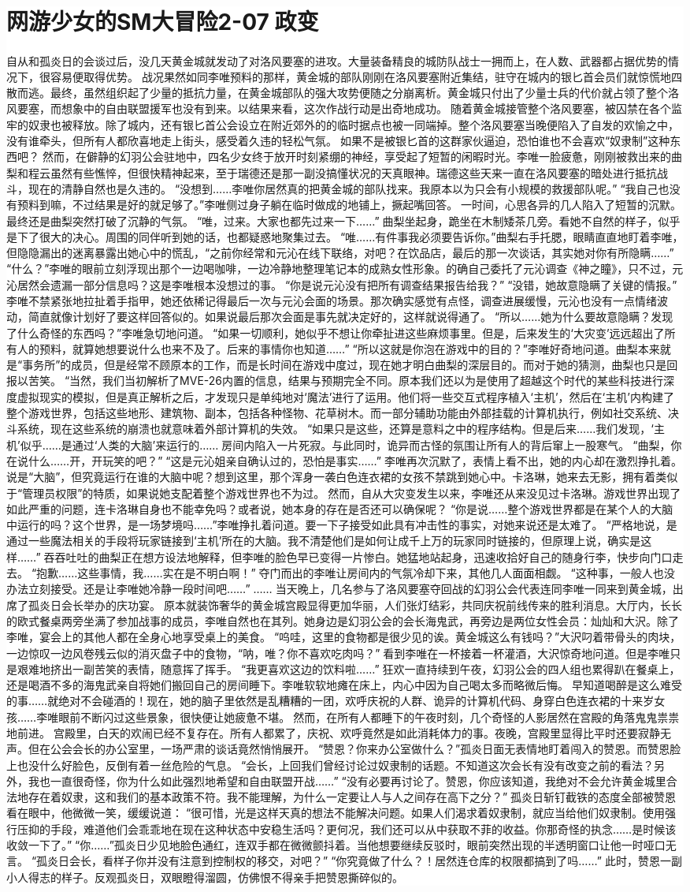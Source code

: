 # 网游少女的SM大冒险2-07 政变

自从和孤炎日的会谈过后，没几天黄金城就发动了对洛风要塞的进攻。大量装备精良的城防队战士一拥而上，在人数、武器都占据优势的情况下，很容易便取得优势。
战况果然如同李唯预料的那样，黄金城的部队刚刚在洛风要塞附近集结，驻守在城内的银匕首会员们就惊慌地四散而逃。最终，虽然组织起了少量的抵抗力量，在黄金城部队的强大攻势便随之分崩离析。黄金城只付出了少量士兵的代价就占领了整个洛风要塞，而想象中的自由联盟援军也没有到来。以结果来看，这次作战行动是出奇地成功。
随着黄金城接管整个洛风要塞，被囚禁在各个监牢的奴隶也被释放。除了城内，还有银匕首公会设立在附近郊外的的临时据点也被一同端掉。整个洛风要塞当晚便陷入了自发的欢愉之中，没有谁牵头，但所有人都欣喜地走上街头，感受着久违的轻松气氛。
如果不是被银匕首的这群家伙逼迫，恐怕谁也不会喜欢“奴隶制”这种东西吧？
然而，在僻静的幻羽公会驻地中，四名少女终于放开时刻紧绷的神经，享受起了短暂的闲暇时光。李唯一脸疲惫，刚刚被救出来的曲梨和程云虽然有些憔悴，但很快精神起来，至于瑞德还是那一副没搞懂状况的天真眼神。瑞德这些天来一直在洛风要塞的暗处进行抵抗战斗，现在的清静自然也是久违的。
“没想到……李唯你居然真的把黄金城的部队找来。我原本以为只会有小规模的救援部队呢。”
“我自己也没有预料到嘛，不过结果是好的就足够了。”李唯侧过身子躺在临时做成的地铺上，撅起嘴回答。
一时间，心思各异的几人陷入了短暂的沉默。最终还是曲梨突然打破了沉静的气氛。
“唯，过来。大家也都先过来一下……”
曲梨坐起身，跪坐在木制矮茶几旁。看她不自然的样子，似乎是下了很大的决心。周围的同伴听到她的话，也都疑惑地聚集过去。
“唯……有件事我必须要告诉你。”曲梨右手托腮，眼睛直直地盯着李唯，但隐隐漏出的迷离暴露出她心中的慌乱，“之前你经常和元沁在线下联络，对吧？在饮品店，最后的那一次谈话，其实她对你有所隐瞒……”
“什么？”李唯的眼前立刻浮现出那个一边喝咖啡，一边冷静地整理笔记本的成熟女性形象。的确自己委托了元沁调查《神之瞳》，只不过，元沁居然会遗漏一部分信息吗？这是李唯根本没想过的事。
“你是说元沁没有把所有调查结果报告给我？”
“没错，她故意隐瞒了关键的情报。”
李唯不禁紧张地拉扯着手指甲，她还依稀记得最后一次与元沁会面的场景。那次确实感觉有点怪，调查进展缓慢，元沁也没有一点情绪波动，简直就像计划好了要这样回答似的。如果说最后那次会面是事先就决定好的，这样就说得通了。
“所以……她为什么要故意隐瞒？发现了什么奇怪的东西吗？”李唯急切地问道。
“如果一切顺利，她似乎不想让你牵扯进这些麻烦事里。但是，后来发生的‘大灾变’远远超出了所有人的预料，就算她想要说什么也来不及了。后来的事情你也知道……”
“所以这就是你泡在游戏中的目的？”李唯好奇地问道。曲梨本来就是“事务所”的成员，但是经常不顾原本的工作，而是长时间在游戏中度过，现在她才明白曲梨的深层目的。而对于她的猜测，曲梨也只是回报以苦笑。
“当然，我们当初解析了MVE-26内置的信息，结果与预期完全不同。原本我们还以为是使用了超越这个时代的某些科技进行深度虚拟现实的模拟，但是真正解析之后，才发现只是单纯地对‘魔法’进行了运用。他们将一些交互式程序植入‘主机’，然后在‘主机’内构建了整个游戏世界，包括这些地形、建筑物、副本，包括各种怪物、花草树木。而一部分辅助功能由外部挂载的计算机执行，例如社交系统、决斗系统，现在这些系统的崩溃也就意味着外部计算机的失效。
“如果只是这些，还算是意料之中的程序结构。但是后来……我们发现，‘主机’似乎……是通过‘人类的大脑’来运行的……
房间内陷入一片死寂。与此同时，诡异而古怪的氛围让所有人的背后窜上一股寒气。
“曲梨，你在说什么……开，开玩笑的吧？”
“这是元沁姐亲自确认过的，恐怕是事实……”
李唯再次沉默了，表情上看不出，她的内心却在激烈挣扎着。
说是“大脑”，但究竟运行在谁的大脑中呢？想到这里，那个浑身一袭白色连衣裙的女孩不禁跳到她心中。卡洛琳，她来去无影，拥有着类似于“管理员权限”的特质，如果说她支配着整个游戏世界也不为过。
然而，自从大灾变发生以来，李唯还从来没见过卡洛琳。游戏世界出现了如此严重的问题，连卡洛琳自身也不能幸免吗？或者说，她本身的存在是否还可以确保呢？
“你是说……整个游戏世界都是在某个人的大脑中运行的吗？这个世界，是一场梦境吗……”李唯挣扎着问道。要一下子接受如此具有冲击性的事实，对她来说还是太难了。
“严格地说，是通过一些魔法相关的手段将玩家链接到‘主机’所在的大脑。我不清楚他们是如何让成千上万的玩家同时链接的，但原理上说，确实是这样……”
吞吞吐吐的曲梨正在想方设法地解释，但李唯的脸色早已变得一片惨白。她猛地站起身，迅速收拾好自己的随身行李，快步向门口走去。
“抱歉……这些事情，我……实在是不明白啊！”
夺门而出的李唯让房间内的气氛冷却下来，其他几人面面相觑。
“这种事，一般人也没办法立刻接受。还是让李唯她冷静一段时间吧……”
……
当天晚上，几名参与了洛风要塞夺回战的幻羽公会代表连同李唯一同来到黄金城，出席了孤炎日会长举办的庆功宴。
原本就装饰奢华的黄金城宫殿显得更加华丽，人们张灯结彩，共同庆祝前线传来的胜利消息。大厅内，长长的欧式餐桌两旁坐满了参加战事的成员，李唯自然也在其列。她身边是幻羽公会的会长海鬼武，再旁边是两位女性会员：灿灿和大沢。除了李唯，宴会上的其他人都在全身心地享受桌上的美食。
“呜哇，这里的食物都是很少见的诶。黄金城这么有钱吗？”大沢叼着带骨头的肉块，一边惊叹一边风卷残云似的消灭盘子中的食物，“呐，唯？你不喜欢吃肉吗？”
看到李唯在一杯接着一杯灌酒，大沢惊奇地问道。但是李唯只是艰难地挤出一副苦笑的表情，随意挥了挥手。
“我更喜欢这边的饮料啦……”
狂欢一直持续到午夜，幻羽公会的四人组也累得趴在餐桌上，还是喝酒不多的海鬼武亲自将她们搬回自己的房间睡下。李唯软软地瘫在床上，内心中因为自己喝太多而略微后悔。
早知道喝醉是这么难受的事……就绝对不会碰酒的！现在，她的脑子里依然是乱糟糟的一团，欢呼庆祝的人群、诡异的计算机代码、身穿白色连衣裙的十来岁女孩……李唯眼前不断闪过这些景象，很快便让她疲惫不堪。
然而，在所有人都睡下的午夜时刻，几个奇怪的人影居然在宫殿的角落鬼鬼祟祟地前进。
宫殿里，白天的欢闹已经不复存在。所有人都累了，庆祝、欢呼竟然是如此消耗体力的事。夜晚，宫殿里显得比平时还要寂静无声。但在公会会长的办公室里，一场严肃的谈话竟然悄悄展开。
“赞恩？你来办公室做什么？”孤炎日面无表情地盯着闯入的赞恩。而赞恩脸上也没什么好脸色，反倒有着一丝危险的气息。
“会长，上回我们曾经讨论过奴隶制的话题。不知道这次会长有没有改变之前的看法？另外，我也一直很奇怪，你为什么如此强烈地希望和自由联盟开战……”
“没有必要再讨论了。赞恩，你应该知道，我绝对不会允许黄金城里合法地存在着奴隶，这和我们的基本政策不符。我不能理解，为什么一定要让人与人之间存在高下之分？”
孤炎日斩钉截铁的态度全部被赞恩看在眼中，他微微一笑，缓缓说道：
“很可惜，光是这样天真的想法不能解决问题。如果人们渴求着奴隶制，就应当给他们奴隶制。使用强行压抑的手段，难道他们会乖乖地在现在这种状态中安稳生活吗？更何况，我们还可以从中获取不菲的收益。你那奇怪的执念……是时候该收敛一下了。”
“你……”孤炎日少见地脸色通红，连双手都在微微颤抖着。当他想要继续反驳时，眼前突然出现的半透明窗口让他一时哑口无言。
“孤炎日会长，看样子你并没有注意到控制权的移交，对吧？”
“你究竟做了什么？！居然连仓库的权限都搞到了吗……”
此时，赞恩一副小人得志的样子。反观孤炎日，双眼瞪得溜圆，仿佛恨不得亲手把赞恩撕碎似的。